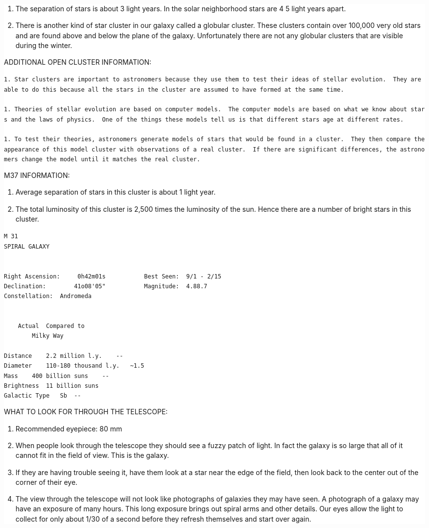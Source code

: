  1. The separation of stars is about 3 light years.  In the solar neighborhood stars are 4 5 light years apart.

  1. There is another kind of star cluster in our galaxy called a globular cluster.  These clusters contain over 100,000 very old stars and are found above and below the plane of the galaxy.  Unfortunately there are not any globular clusters that are visible during the winter.

ADDITIONAL OPEN CLUSTER INFORMATION:

    1. Star clusters are important to astronomers because they use them to test their ideas of stellar evolution.  They are able to do this because all the stars in the cluster are assumed to have formed at the same time.  

    1. Theories of stellar evolution are based on computer models.  The computer models are based on what we know about stars and the laws of physics.  One of the things these models tell us is that different stars age at different rates.

    1. To test their theories, astronomers generate models of stars that would be found in a cluster.  They then compare the appearance of this model cluster with observations of a real cluster.  If there are significant differences, the astronomers change the model until it matches the real cluster.

M37 INFORMATION:

  1. Average separation of stars in this cluster is about 1 light year.

  1. The total luminosity of this cluster is 2,500 times the luminosity of the sun.  Hence there are a number of bright stars in this cluster.

	M 31
	SPIRAL GALAXY


	Right Ascension: 	 0h42m01s 			Best Seen:  9/1 - 2/15
	Declination:		41o08'05"			Magnitude:	4.88.7
	Constellation:	Andromeda


		Actual	Compared to
			Milky Way

	Distance	2.2 million l.y.	--
	Diameter	110-180 thousand l.y.	~1.5
	Mass	400 billion suns	--
	Brightness	11 billion suns
	Galactic Type	Sb	--

WHAT TO LOOK FOR THROUGH THE TELESCOPE:

  1. Recommended eyepiece: 80 mm

  1. When people look through the telescope they should see a fuzzy patch of light. In fact the galaxy is so large that all of it cannot fit in the field of view.  This is the galaxy.  

  1. If they are having trouble seeing it, have them look at a star near the edge of the field, then look back to the center out of the corner of their eye.

  1. The view through the telescope will not look like photographs of galaxies they may have seen.  A photograph of a galaxy may have an exposure of many hours.  This long exposure brings out spiral arms and other details.  Our eyes allow the light to collect for only about 1/30 of a second before they refresh themselves and start over again.
